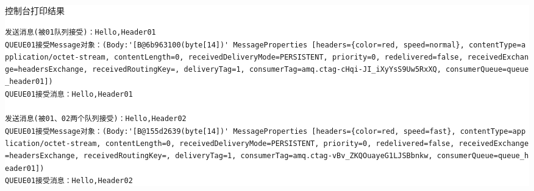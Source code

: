 

控制台打印结果

```tex
发送消息(被01队列接受)：Hello,Header01
QUEUE01接受Message对象：(Body:'[B@6b963100(byte[14])' MessageProperties [headers={color=red, speed=normal}, contentType=application/octet-stream, contentLength=0, receivedDeliveryMode=PERSISTENT, priority=0, redelivered=false, receivedExchange=headersExchange, receivedRoutingKey=, deliveryTag=1, consumerTag=amq.ctag-cHqi-JI_iXyYsS9Uw5RxXQ, consumerQueue=queue_header01])
QUEUE01接受消息：Hello,Header01

发送消息(被01、02两个队列接受)：Hello,Header02
QUEUE01接受Message对象：(Body:'[B@155d2639(byte[14])' MessageProperties [headers={color=red, speed=fast}, contentType=application/octet-stream, contentLength=0, receivedDeliveryMode=PERSISTENT, priority=0, redelivered=false, receivedExchange=headersExchange, receivedRoutingKey=, deliveryTag=1, consumerTag=amq.ctag-vBv_ZKQOuayeG1LJSBbnkw, consumerQueue=queue_header01])
QUEUE01接受消息：Hello,Header02

```

 

